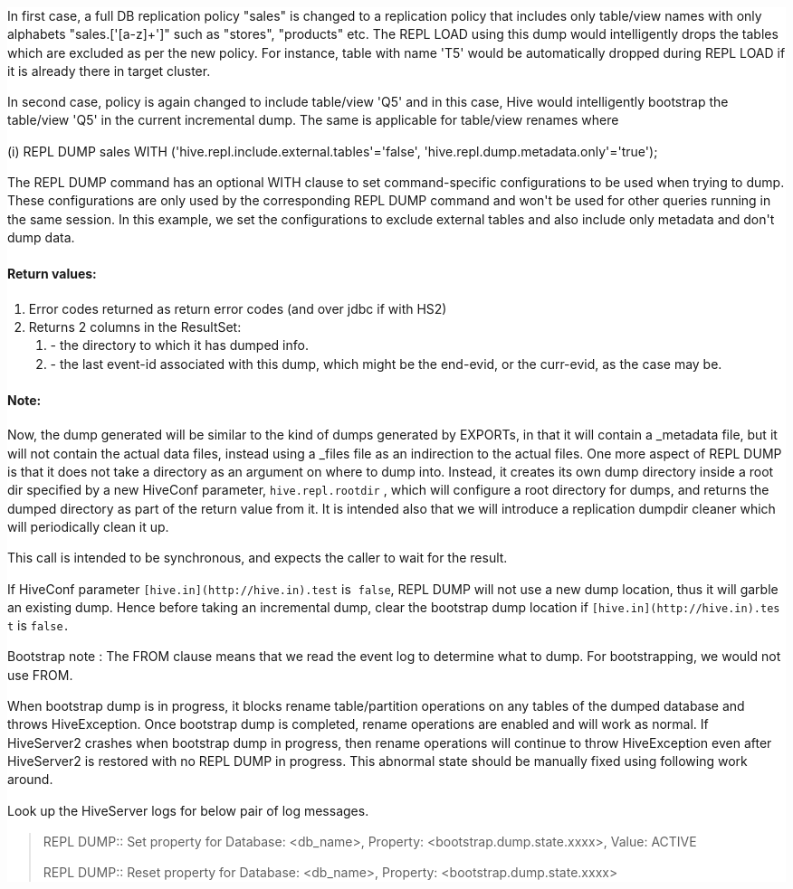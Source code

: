 In first case, a full DB replication policy "sales" is changed to a replication policy that includes only table/view names with only alphabets "sales.['[a-z]+']" such as "stores", "products" etc. The REPL LOAD using this dump would intelligently drops the tables which are excluded as per the new policy. For instance, table with name 'T5' would be automatically dropped during REPL LOAD if it is already there in target cluster.

In second case, policy is again changed to include table/view 'Q5' and in this case, Hive would intelligently bootstrap the table/view 'Q5' in the current incremental dump. The same is applicable for table/view renames where 

(i) REPL DUMP sales WITH ('hive.repl.include.external.tables'='false', 'hive.repl.dump.metadata.only'='true');

The REPL DUMP command has an optional WITH clause to set command-specific configurations to be used when trying to dump. These configurations are only used by the corresponding REPL DUMP command and won't be used for other queries running in the same session. In this example, we set the configurations to exclude external tables and also include only metadata and don't dump data. 

  


#### Return values:

1. Error codes returned as return error codes (and over jdbc if with HS2)
2. Returns 2 columns in the ResultSet:
	1. <dir-name> - the directory to which it has dumped info.
	2. <last-evid> - the last event-id associated with this dump, which might be the end-evid, or the curr-evid, as the case may be.

#### Note:

Now, the dump generated will be similar to the kind of dumps generated by EXPORTs, in that it will contain a \_metadata file, but it will not contain the actual data files, instead using a \_files file as an indirection to the actual files. One more aspect of REPL DUMP is that it does not take a directory as an argument on where to dump into. Instead, it creates its own dump directory inside a root dir specified by a new HiveConf parameter, `hive.repl.rootdir` , which will configure a root directory for dumps, and returns the dumped directory as part of the return value from it. It is intended also that we will introduce a replication dumpdir cleaner which will periodically clean it up.

This call is intended to be synchronous, and expects the caller to wait for the result.

If HiveConf parameter `[hive.in](http://hive.in).test` is  `false`, REPL DUMP will not use a new dump location, thus it will garble an existing dump. Hence before taking an incremental dump, clear the bootstrap dump location if `[hive.in](http://hive.in).test` is `false.`

Bootstrap note : The FROM clause means that we read the event log to determine what to dump. For bootstrapping, we would not use FROM.

When bootstrap dump is in progress, it blocks rename table/partition operations on any tables of the dumped database and throws HiveException. Once bootstrap dump is completed, rename operations are enabled and will work as normal. If HiveServer2 crashes when bootstrap dump in progress, then rename operations will continue to throw HiveException even after HiveServer2 is restored with no REPL DUMP in progress. This abnormal state should be manually fixed using following work around. 

Look up the HiveServer logs for below pair of log messages.


> REPL DUMP:: Set property for Database: <db\_name>, Property: <bootstrap.dump.state.xxxx>, Value: ACTIVE
> 
> REPL DUMP:: Reset property for Database: <db\_name>, Property: <bootstrap.dump.state.xxxx>
> 
> 
